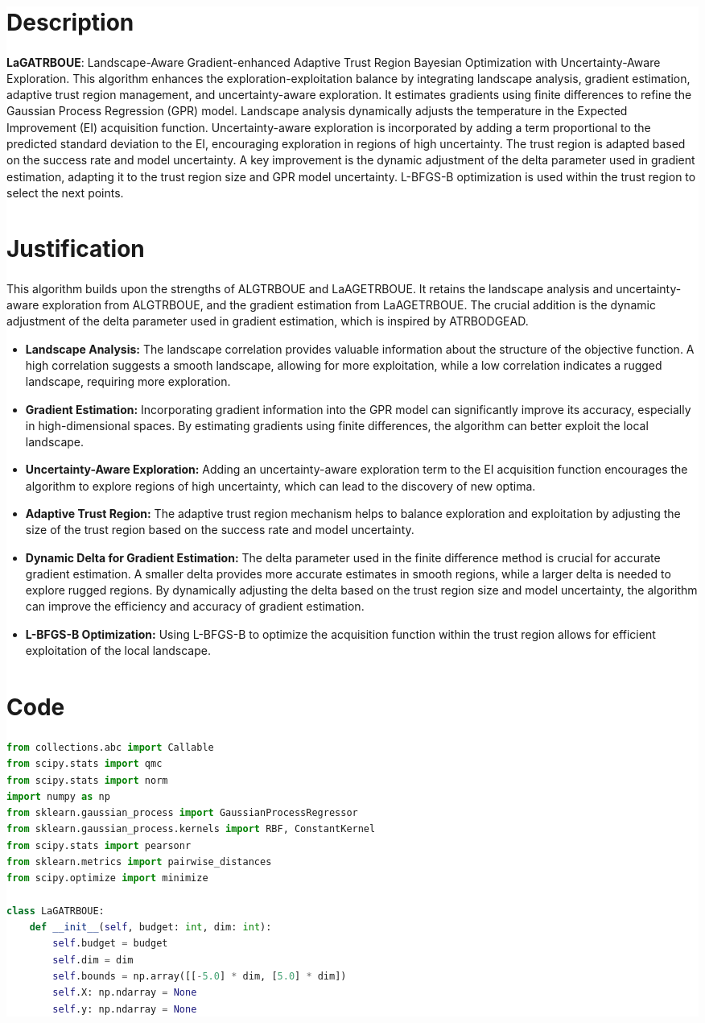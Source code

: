 # Description
**LaGATRBOUE**: Landscape-Aware Gradient-enhanced Adaptive Trust Region Bayesian Optimization with Uncertainty-Aware Exploration. This algorithm enhances the exploration-exploitation balance by integrating landscape analysis, gradient estimation, adaptive trust region management, and uncertainty-aware exploration. It estimates gradients using finite differences to refine the Gaussian Process Regression (GPR) model. Landscape analysis dynamically adjusts the temperature in the Expected Improvement (EI) acquisition function. Uncertainty-aware exploration is incorporated by adding a term proportional to the predicted standard deviation to the EI, encouraging exploration in regions of high uncertainty. The trust region is adapted based on the success rate and model uncertainty. A key improvement is the dynamic adjustment of the delta parameter used in gradient estimation, adapting it to the trust region size and GPR model uncertainty. L-BFGS-B optimization is used within the trust region to select the next points.

# Justification
This algorithm builds upon the strengths of ALGTRBOUE and LaAGETRBOUE. It retains the landscape analysis and uncertainty-aware exploration from ALGTRBOUE, and the gradient estimation from LaAGETRBOUE. The crucial addition is the dynamic adjustment of the delta parameter used in gradient estimation, which is inspired by ATRBODGEAD.

*   **Landscape Analysis:** The landscape correlation provides valuable information about the structure of the objective function. A high correlation suggests a smooth landscape, allowing for more exploitation, while a low correlation indicates a rugged landscape, requiring more exploration.

*   **Gradient Estimation:** Incorporating gradient information into the GPR model can significantly improve its accuracy, especially in high-dimensional spaces. By estimating gradients using finite differences, the algorithm can better exploit the local landscape.

*   **Uncertainty-Aware Exploration:** Adding an uncertainty-aware exploration term to the EI acquisition function encourages the algorithm to explore regions of high uncertainty, which can lead to the discovery of new optima.

*   **Adaptive Trust Region:** The adaptive trust region mechanism helps to balance exploration and exploitation by adjusting the size of the trust region based on the success rate and model uncertainty.

*   **Dynamic Delta for Gradient Estimation:** The delta parameter used in the finite difference method is crucial for accurate gradient estimation. A smaller delta provides more accurate estimates in smooth regions, while a larger delta is needed to explore rugged regions. By dynamically adjusting the delta based on the trust region size and model uncertainty, the algorithm can improve the efficiency and accuracy of gradient estimation.

*   **L-BFGS-B Optimization:** Using L-BFGS-B to optimize the acquisition function within the trust region allows for efficient exploitation of the local landscape.

# Code
```python
from collections.abc import Callable
from scipy.stats import qmc
from scipy.stats import norm
import numpy as np
from sklearn.gaussian_process import GaussianProcessRegressor
from sklearn.gaussian_process.kernels import RBF, ConstantKernel
from scipy.stats import pearsonr
from sklearn.metrics import pairwise_distances
from scipy.optimize import minimize

class LaGATRBOUE:
    def __init__(self, budget: int, dim: int):
        self.budget = budget
        self.dim = dim
        self.bounds = np.array([[-5.0] * dim, [5.0] * dim])
        self.X: np.ndarray = None
        self.y: np.ndarray = None
```